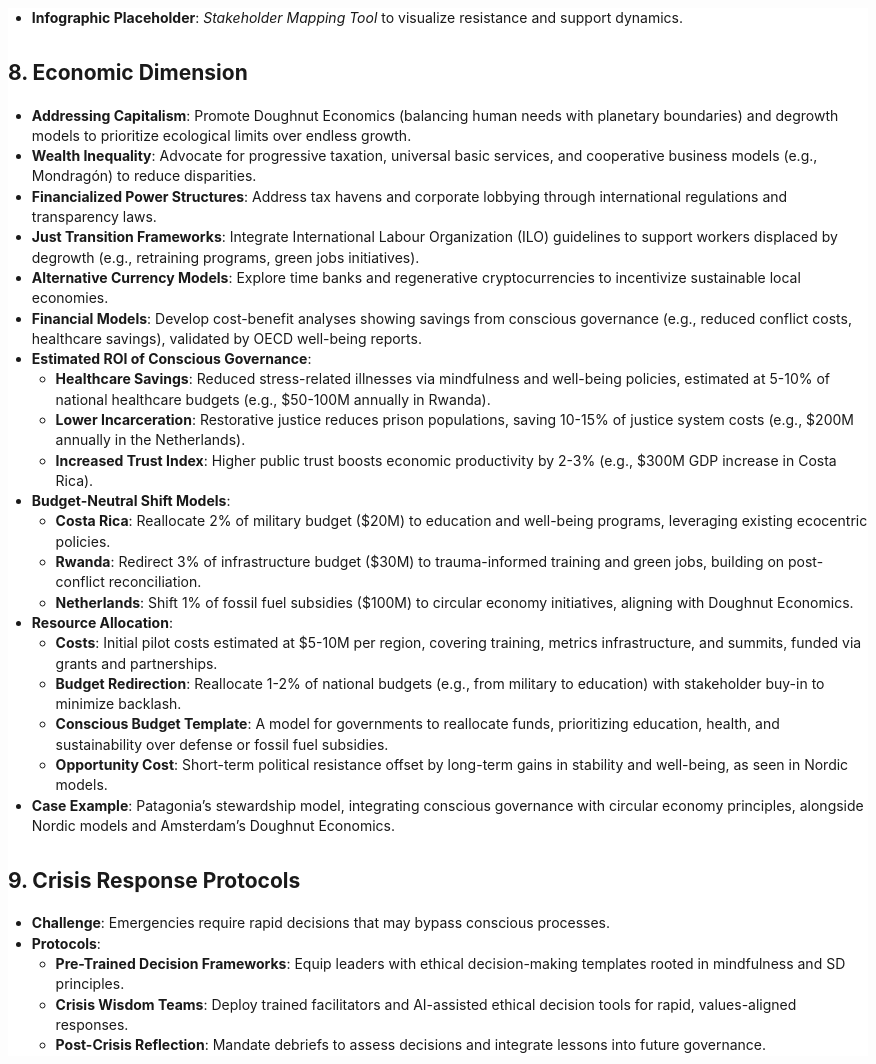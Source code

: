 - **Infographic Placeholder**: *Stakeholder Mapping Tool* to visualize resistance and support dynamics.

## 8. Economic Dimension
- **Addressing Capitalism**: Promote Doughnut Economics (balancing human needs with planetary boundaries) and degrowth models to prioritize ecological limits over endless growth.
- **Wealth Inequality**: Advocate for progressive taxation, universal basic services, and cooperative business models (e.g., Mondragón) to reduce disparities.
- **Financialized Power Structures**: Address tax havens and corporate lobbying through international regulations and transparency laws.
- **Just Transition Frameworks**: Integrate International Labour Organization (ILO) guidelines to support workers displaced by degrowth (e.g., retraining programs, green jobs initiatives).
- **Alternative Currency Models**: Explore time banks and regenerative cryptocurrencies to incentivize sustainable local economies.
- **Financial Models**: Develop cost-benefit analyses showing savings from conscious governance (e.g., reduced conflict costs, healthcare savings), validated by OECD well-being reports.
- **Estimated ROI of Conscious Governance**:
  - **Healthcare Savings**: Reduced stress-related illnesses via mindfulness and well-being policies, estimated at 5-10% of national healthcare budgets (e.g., $50-100M annually in Rwanda).
  - **Lower Incarceration**: Restorative justice reduces prison populations, saving 10-15% of justice system costs (e.g., $200M annually in the Netherlands).
  - **Increased Trust Index**: Higher public trust boosts economic productivity by 2-3% (e.g., $300M GDP increase in Costa Rica).
- **Budget-Neutral Shift Models**:
  - **Costa Rica**: Reallocate 2% of military budget ($20M) to education and well-being programs, leveraging existing ecocentric policies.
  - **Rwanda**: Redirect 3% of infrastructure budget ($30M) to trauma-informed training and green jobs, building on post-conflict reconciliation.
  - **Netherlands**: Shift 1% of fossil fuel subsidies ($100M) to circular economy initiatives, aligning with Doughnut Economics.
- **Resource Allocation**:
  - **Costs**: Initial pilot costs estimated at $5-10M per region, covering training, metrics infrastructure, and summits, funded via grants and partnerships.
  - **Budget Redirection**: Reallocate 1-2% of national budgets (e.g., from military to education) with stakeholder buy-in to minimize backlash.
  - **Conscious Budget Template**: A model for governments to reallocate funds, prioritizing education, health, and sustainability over defense or fossil fuel subsidies.
  - **Opportunity Cost**: Short-term political resistance offset by long-term gains in stability and well-being, as seen in Nordic models.
- **Case Example**: Patagonia’s stewardship model, integrating conscious governance with circular economy principles, alongside Nordic models and Amsterdam’s Doughnut Economics.

## 9. Crisis Response Protocols
- **Challenge**: Emergencies require rapid decisions that may bypass conscious processes.
- **Protocols**:
  - **Pre-Trained Decision Frameworks**: Equip leaders with ethical decision-making templates rooted in mindfulness and SD principles.
  - **Crisis Wisdom Teams**: Deploy trained facilitators and AI-assisted ethical decision tools for rapid, values-aligned responses.
  - **Post-Crisis Reflection**: Mandate debriefs to assess decisions and integrate lessons into future governance.
